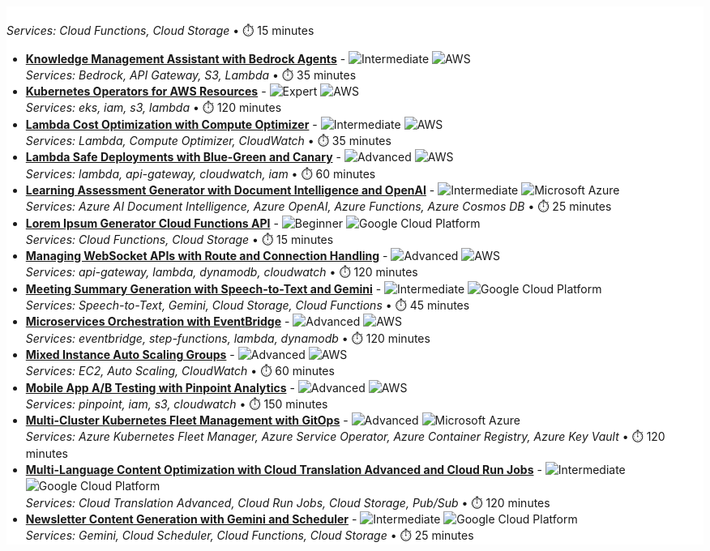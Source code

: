 <br>*Services: Cloud Functions, Cloud Storage* • ⏱️ 15 minutes
- **[Knowledge Management Assistant with Bedrock Agents](aws/knowledge-management-assistant-bedrock/knowledge-management-assistant-bedrock.md)** - ![Intermediate](https://img.shields.io/badge/Intermediate-yellow) ![AWS](https://img.shields.io/badge/AWS-FF9900) 
<br>*Services: Bedrock, API Gateway, S3, Lambda* • ⏱️ 35 minutes
- **[Kubernetes Operators for AWS Resources](aws/kubernetes-aws-operators/kubernetes-aws-operators.md)** - ![Expert](https://img.shields.io/badge/Expert-red) ![AWS](https://img.shields.io/badge/AWS-FF9900) 
<br>*Services: eks, iam, s3, lambda* • ⏱️ 120 minutes
- **[Lambda Cost Optimization with Compute Optimizer](aws/lambda-cost-optimization/lambda-cost-optimization.md)** - ![Intermediate](https://img.shields.io/badge/Intermediate-yellow) ![AWS](https://img.shields.io/badge/AWS-FF9900) 
<br>*Services: Lambda, Compute Optimizer, CloudWatch* • ⏱️ 35 minutes
- **[Lambda Safe Deployments with Blue-Green and Canary](aws/lambda-safe-deployments/lambda-safe-deployments.md)** - ![Advanced](https://img.shields.io/badge/Advanced-orange) ![AWS](https://img.shields.io/badge/AWS-FF9900) 
<br>*Services: lambda, api-gateway, cloudwatch, iam* • ⏱️ 60 minutes
- **[Learning Assessment Generator with Document Intelligence and OpenAI](azure/learning-assessment-generator-document-intelligence-openai/learning-assessment-generator-document-intelligence-openai.md)** - ![Intermediate](https://img.shields.io/badge/Intermediate-yellow) ![Microsoft Azure](https://img.shields.io/badge/Microsoft%20Azure-0078D4) 
<br>*Services: Azure AI Document Intelligence, Azure OpenAI, Azure Functions, Azure Cosmos DB* • ⏱️ 25 minutes
- **[Lorem Ipsum Generator Cloud Functions API](gcp/lorem-ipsum-generator-functions/lorem-ipsum-generator-functions.md)** - ![Beginner](https://img.shields.io/badge/Beginner-brightgreen) ![Google Cloud Platform](https://img.shields.io/badge/Google%20Cloud%20Platform-4285F4) 
<br>*Services: Cloud Functions, Cloud Storage* • ⏱️ 15 minutes
- **[Managing WebSocket APIs with Route and Connection Handling](aws/websocket-apis-connection-management/websocket-apis-connection-management.md)** - ![Advanced](https://img.shields.io/badge/Advanced-orange) ![AWS](https://img.shields.io/badge/AWS-FF9900) 
<br>*Services: api-gateway, lambda, dynamodb, cloudwatch* • ⏱️ 120 minutes
- **[Meeting Summary Generation with Speech-to-Text and Gemini](gcp/meeting-summary-generation-speech-gemini/meeting-summary-generation-speech-gemini.md)** - ![Intermediate](https://img.shields.io/badge/Intermediate-yellow) ![Google Cloud Platform](https://img.shields.io/badge/Google%20Cloud%20Platform-4285F4) 
<br>*Services: Speech-to-Text, Gemini, Cloud Storage, Cloud Functions* • ⏱️ 45 minutes
- **[Microservices Orchestration with EventBridge](aws/microservices-orchestration/microservices-orchestration.md)** - ![Advanced](https://img.shields.io/badge/Advanced-orange) ![AWS](https://img.shields.io/badge/AWS-FF9900) 
<br>*Services: eventbridge, step-functions, lambda, dynamodb* • ⏱️ 120 minutes
- **[Mixed Instance Auto Scaling Groups](aws/mixed-instance-auto-scaling/mixed-instance-auto-scaling.md)** - ![Advanced](https://img.shields.io/badge/Advanced-orange) ![AWS](https://img.shields.io/badge/AWS-FF9900) 
<br>*Services: EC2, Auto Scaling, CloudWatch* • ⏱️ 60 minutes
- **[Mobile App A/B Testing with Pinpoint Analytics](aws/mobile-app-ab-testing-pinpoint/mobile-app-ab-testing-pinpoint.md)** - ![Advanced](https://img.shields.io/badge/Advanced-orange) ![AWS](https://img.shields.io/badge/AWS-FF9900) 
<br>*Services: pinpoint, iam, s3, cloudwatch* • ⏱️ 150 minutes
- **[Multi-Cluster Kubernetes Fleet Management with GitOps](azure/multi-cluster-kubernetes-fleet-management-gitops/multi-cluster-kubernetes-fleet-management-gitops.md)** - ![Advanced](https://img.shields.io/badge/Advanced-orange) ![Microsoft Azure](https://img.shields.io/badge/Microsoft%20Azure-0078D4) 
<br>*Services: Azure Kubernetes Fleet Manager, Azure Service Operator, Azure Container Registry, Azure Key Vault* • ⏱️ 120 minutes
- **[Multi-Language Content Optimization with Cloud Translation Advanced and Cloud Run Jobs](gcp/multi-language-content-optimization-translation-worker-pools/multi-language-content-optimization-translation-worker-pools.md)** - ![Intermediate](https://img.shields.io/badge/Intermediate-yellow) ![Google Cloud Platform](https://img.shields.io/badge/Google%20Cloud%20Platform-4285F4) 
<br>*Services: Cloud Translation Advanced, Cloud Run Jobs, Cloud Storage, Pub/Sub* • ⏱️ 120 minutes
- **[Newsletter Content Generation with Gemini and Scheduler](gcp/newsletter-content-generation-gemini-scheduler/newsletter-content-generation-gemini-scheduler.md)** - ![Intermediate](https://img.shields.io/badge/Intermediate-yellow) ![Google Cloud Platform](https://img.shields.io/badge/Google%20Cloud%20Platform-4285F4) 
<br>*Services: Gemini, Cloud Scheduler, Cloud Functions, Cloud Storage* • ⏱️ 25 minutes